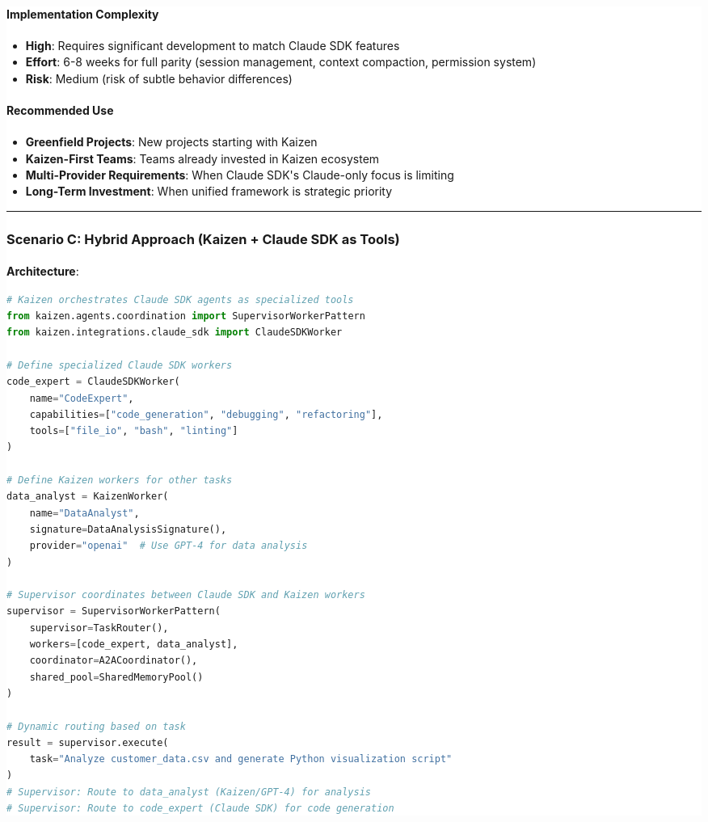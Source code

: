 #### Implementation Complexity
- **High**: Requires significant development to match Claude SDK features
- **Effort**: 6-8 weeks for full parity (session management, context compaction, permission system)
- **Risk**: Medium (risk of subtle behavior differences)

#### Recommended Use
- **Greenfield Projects**: New projects starting with Kaizen
- **Kaizen-First Teams**: Teams already invested in Kaizen ecosystem
- **Multi-Provider Requirements**: When Claude SDK's Claude-only focus is limiting
- **Long-Term Investment**: When unified framework is strategic priority

---

### Scenario C: Hybrid Approach (Kaizen + Claude SDK as Tools)

**Architecture**:
```python
# Kaizen orchestrates Claude SDK agents as specialized tools
from kaizen.agents.coordination import SupervisorWorkerPattern
from kaizen.integrations.claude_sdk import ClaudeSDKWorker

# Define specialized Claude SDK workers
code_expert = ClaudeSDKWorker(
    name="CodeExpert",
    capabilities=["code_generation", "debugging", "refactoring"],
    tools=["file_io", "bash", "linting"]
)

# Define Kaizen workers for other tasks
data_analyst = KaizenWorker(
    name="DataAnalyst",
    signature=DataAnalysisSignature(),
    provider="openai"  # Use GPT-4 for data analysis
)

# Supervisor coordinates between Claude SDK and Kaizen workers
supervisor = SupervisorWorkerPattern(
    supervisor=TaskRouter(),
    workers=[code_expert, data_analyst],
    coordinator=A2ACoordinator(),
    shared_pool=SharedMemoryPool()
)

# Dynamic routing based on task
result = supervisor.execute(
    task="Analyze customer_data.csv and generate Python visualization script"
)
# Supervisor: Route to data_analyst (Kaizen/GPT-4) for analysis
# Supervisor: Route to code_expert (Claude SDK) for code generation
```
